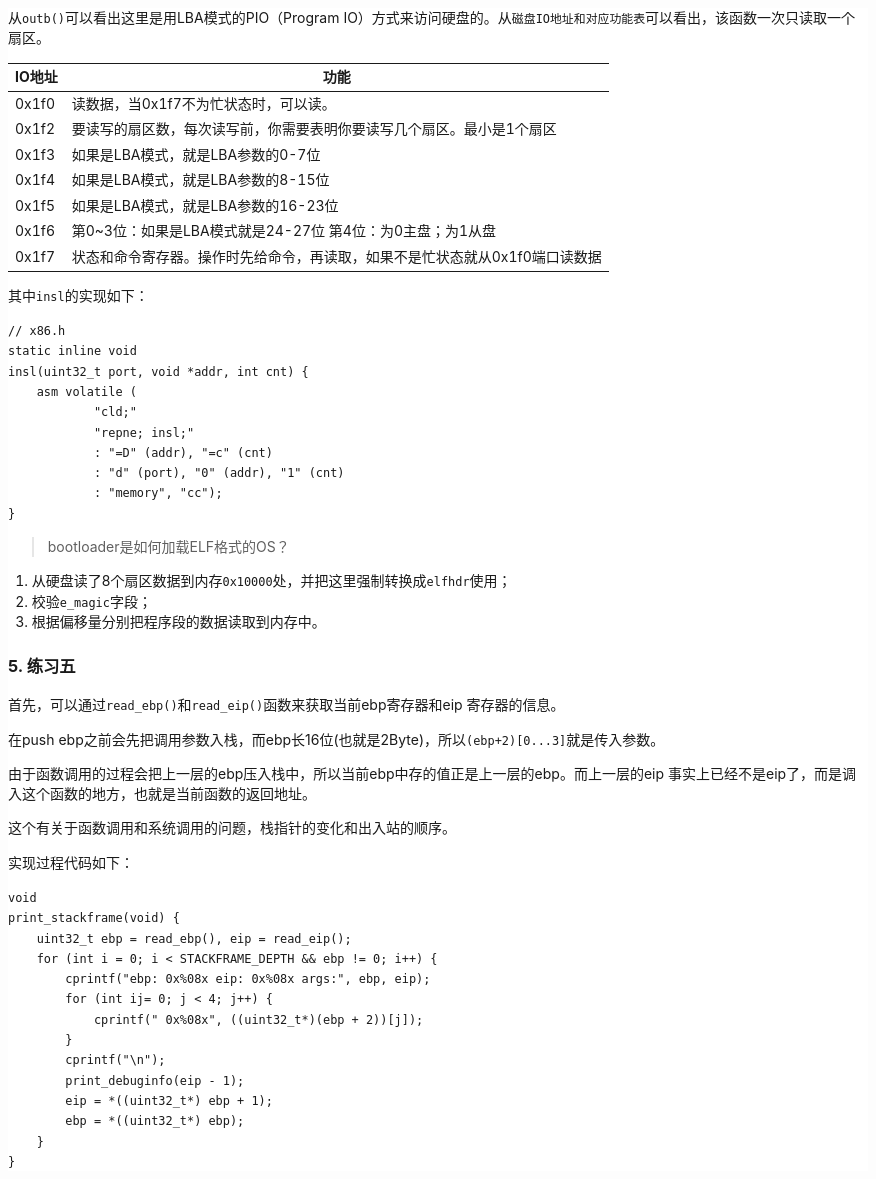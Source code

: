 从`outb()`可以看出这里是用LBA模式的PIO（Program IO）方式来访问硬盘的。从`磁盘IO地址和对应功能表`可以看出，该函数一次只读取一个扇区。

| IO地址 | 功能                                                         |
| ------ | ------------------------------------------------------------ |
| 0x1f0  | 读数据，当0x1f7不为忙状态时，可以读。                        |
| 0x1f2  | 要读写的扇区数，每次读写前，你需要表明你要读写几个扇区。最小是1个扇区 |
| 0x1f3  | 如果是LBA模式，就是LBA参数的0-7位                            |
| 0x1f4  | 如果是LBA模式，就是LBA参数的8-15位                           |
| 0x1f5  | 如果是LBA模式，就是LBA参数的16-23位                          |
| 0x1f6  | 第0~3位：如果是LBA模式就是24-27位 第4位：为0主盘；为1从盘    |
| 0x1f7  | 状态和命令寄存器。操作时先给命令，再读取，如果不是忙状态就从0x1f0端口读数据 |

其中`insl`的实现如下：

```
// x86.h
static inline void
insl(uint32_t port, void *addr, int cnt) {
    asm volatile (
            "cld;"
            "repne; insl;"
            : "=D" (addr), "=c" (cnt)
            : "d" (port), "0" (addr), "1" (cnt)
            : "memory", "cc");
}
```

> bootloader是如何加载ELF格式的OS？

1. 从硬盘读了8个扇区数据到内存`0x10000`处，并把这里强制转换成`elfhdr`使用；
2. 校验`e_magic`字段；
3. 根据偏移量分别把程序段的数据读取到内存中。

### 5. 练习五

首先，可以通过`read_ebp()`和`read_eip()`函数来获取当前ebp寄存器和eip 寄存器的信息。

在push ebp之前会先把调用参数入栈，而ebp长16位(也就是2Byte)，所以`(ebp+2)[0...3]`就是传入参数。

由于函数调用的过程会把上一层的ebp压入栈中，所以当前ebp中存的值正是上一层的ebp。而上一层的eip 事实上已经不是eip了，而是调入这个函数的地方，也就是当前函数的返回地址。

这个有关于函数调用和系统调用的问题，栈指针的变化和出入站的顺序。

实现过程代码如下：

```
void
print_stackframe(void) {
    uint32_t ebp = read_ebp(), eip = read_eip();
    for (int i = 0; i < STACKFRAME_DEPTH && ebp != 0; i++) {
        cprintf("ebp: 0x%08x eip: 0x%08x args:", ebp, eip);
        for (int ij= 0; j < 4; j++) {
            cprintf(" 0x%08x", ((uint32_t*)(ebp + 2))[j]);
        }
        cprintf("\n");
        print_debuginfo(eip - 1);
        eip = *((uint32_t*) ebp + 1);
        ebp = *((uint32_t*) ebp);
    }
}
```
